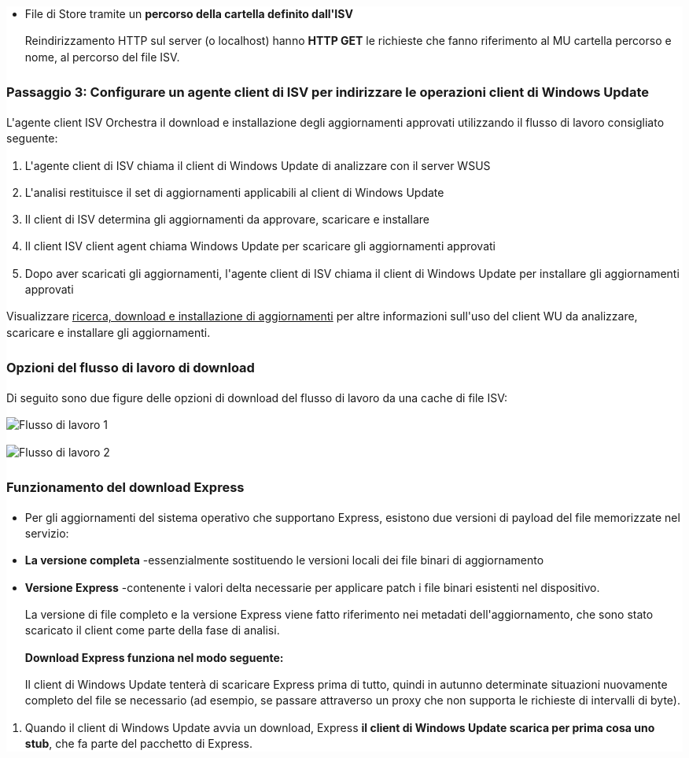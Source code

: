  - File di Store tramite un **percorso della cartella definito dall'ISV**

    Reindirizzamento HTTP sul server (o localhost) hanno **HTTP GET** le richieste che fanno riferimento al MU cartella percorso e nome, al percorso del file ISV.

### <a name="BKMK_3"></a>Passaggio 3: Configurare un agente client di ISV per indirizzare le operazioni client di Windows Update

L'agente client ISV Orchestra il download e installazione degli aggiornamenti approvati utilizzando il flusso di lavoro consigliato seguente:

1.  L'agente client di ISV chiama il client di Windows Update di analizzare con il server WSUS

2.  L'analisi restituisce il set di aggiornamenti applicabili al client di Windows Update

3.  Il client di ISV determina gli aggiornamenti da approvare, scaricare e installare

4.  Il client ISV client agent chiama Windows Update per scaricare gli aggiornamenti approvati

5.  Dopo aver scaricati gli aggiornamenti, l'agente client di ISV chiama il client di Windows Update per installare gli aggiornamenti approvati

Visualizzare [ricerca, download e installazione di aggiornamenti](https://msdn.microsoft.com/en-us/library/windows/desktop/aa387102(v=vs.85).aspx) per altre informazioni sull'uso del client WU da analizzare, scaricare e installare gli aggiornamenti.

### <a name="download-workflow-options"></a>Opzioni del flusso di lavoro di download

Di seguito sono due figure delle opzioni di download del flusso di lavoro da una cache di file ISV:

![Flusso di lavoro 1](../../media/express-update-delivery-isv-support/image1.png)

![Flusso di lavoro 2](../../media/express-update-delivery-isv-support/image2.png)
### <a name="how-express-download-works"></a>Funzionamento del download Express

- Per gli aggiornamenti del sistema operativo che supportano Express, esistono due versioni di payload del file memorizzate nel servizio:

 - **La versione completa** -essenzialmente sostituendo le versioni locali dei file binari di aggiornamento

 - **Versione Express** -contenente i valori delta necessarie per applicare patch i file binari esistenti nel dispositivo. 

   La versione di file completo e la versione Express viene fatto riferimento nei metadati dell'aggiornamento, che sono stato scaricato il client come parte della fase di analisi. 

   **Download Express funziona nel modo seguente:**

   Il client di Windows Update tenterà di scaricare Express prima di tutto, quindi in autunno determinate situazioni nuovamente completo del file se necessario (ad esempio, se passare attraverso un proxy che non supporta le richieste di intervalli di byte).

  1. Quando il client di Windows Update avvia un download, Express **il client di Windows Update scarica per prima cosa uno stub**, che fa parte del pacchetto di Express.
